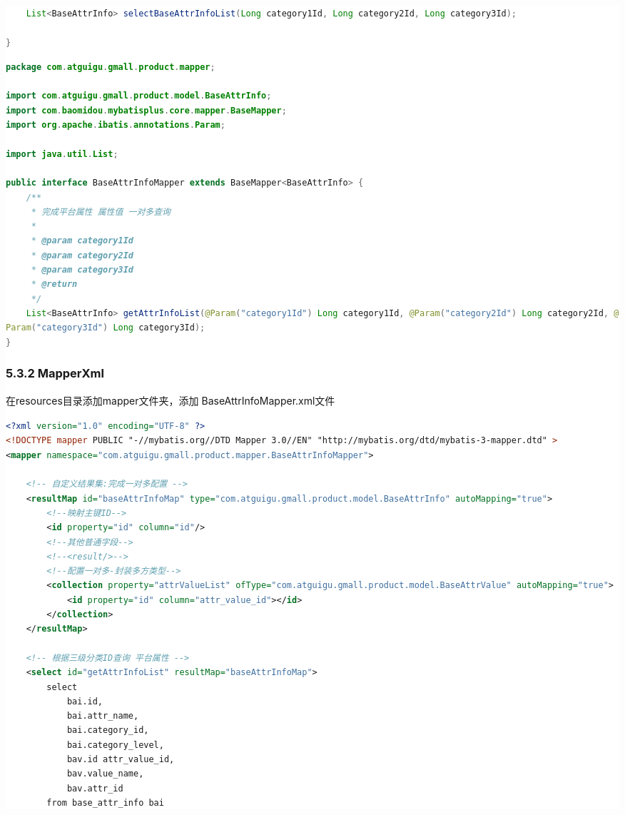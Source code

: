 ```java
    List<BaseAttrInfo> selectBaseAttrInfoList(Long category1Id, Long category2Id, Long category3Id);

}
```

```java
package com.atguigu.gmall.product.mapper;

import com.atguigu.gmall.product.model.BaseAttrInfo;
import com.baomidou.mybatisplus.core.mapper.BaseMapper;
import org.apache.ibatis.annotations.Param;

import java.util.List;

public interface BaseAttrInfoMapper extends BaseMapper<BaseAttrInfo> {
    /**
     * 完成平台属性 属性值 一对多查询
     *
     * @param category1Id
     * @param category2Id
     * @param category3Id
     * @return
     */
    List<BaseAttrInfo> getAttrInfoList(@Param("category1Id") Long category1Id, @Param("category2Id") Long category2Id, @Param("category3Id") Long category3Id);
}

```

### 5.3.2 MapperXml

在resources目录添加mapper文件夹，添加 BaseAttrInfoMapper.xml文件

```xml
<?xml version="1.0" encoding="UTF-8" ?>
<!DOCTYPE mapper PUBLIC "-//mybatis.org//DTD Mapper 3.0//EN" "http://mybatis.org/dtd/mybatis-3-mapper.dtd" >
<mapper namespace="com.atguigu.gmall.product.mapper.BaseAttrInfoMapper">

    <!-- 自定义结果集:完成一对多配置 -->
    <resultMap id="baseAttrInfoMap" type="com.atguigu.gmall.product.model.BaseAttrInfo" autoMapping="true">
        <!--映射主键ID-->
        <id property="id" column="id"/>
        <!--其他普通字段-->
        <!--<result/>-->
        <!--配置一对多-封装多方类型-->
        <collection property="attrValueList" ofType="com.atguigu.gmall.product.model.BaseAttrValue" autoMapping="true">
            <id property="id" column="attr_value_id"></id>
        </collection>
    </resultMap>

    <!-- 根据三级分类ID查询 平台属性 -->
    <select id="getAttrInfoList" resultMap="baseAttrInfoMap">
        select
            bai.id,
            bai.attr_name,
            bai.category_id,
            bai.category_level,
            bav.id attr_value_id,
            bav.value_name,
            bav.attr_id
        from base_attr_info bai
```
